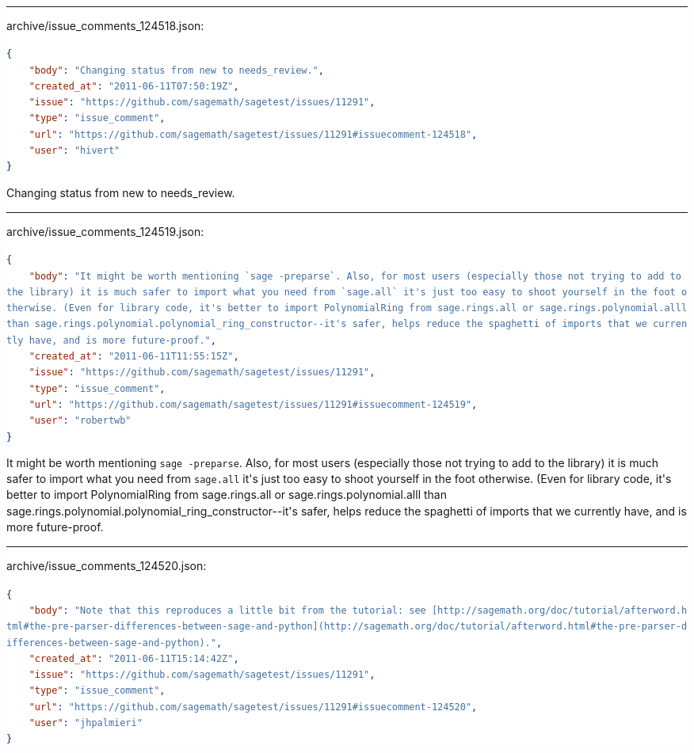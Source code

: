 

---

archive/issue_comments_124518.json:
```json
{
    "body": "Changing status from new to needs_review.",
    "created_at": "2011-06-11T07:50:19Z",
    "issue": "https://github.com/sagemath/sagetest/issues/11291",
    "type": "issue_comment",
    "url": "https://github.com/sagemath/sagetest/issues/11291#issuecomment-124518",
    "user": "hivert"
}
```

Changing status from new to needs_review.



---

archive/issue_comments_124519.json:
```json
{
    "body": "It might be worth mentioning `sage -preparse`. Also, for most users (especially those not trying to add to the library) it is much safer to import what you need from `sage.all` it's just too easy to shoot yourself in the foot otherwise. (Even for library code, it's better to import PolynomialRing from sage.rings.all or sage.rings.polynomial.alll than sage.rings.polynomial.polynomial_ring_constructor--it's safer, helps reduce the spaghetti of imports that we currently have, and is more future-proof.",
    "created_at": "2011-06-11T11:55:15Z",
    "issue": "https://github.com/sagemath/sagetest/issues/11291",
    "type": "issue_comment",
    "url": "https://github.com/sagemath/sagetest/issues/11291#issuecomment-124519",
    "user": "robertwb"
}
```

It might be worth mentioning `sage -preparse`. Also, for most users (especially those not trying to add to the library) it is much safer to import what you need from `sage.all` it's just too easy to shoot yourself in the foot otherwise. (Even for library code, it's better to import PolynomialRing from sage.rings.all or sage.rings.polynomial.alll than sage.rings.polynomial.polynomial_ring_constructor--it's safer, helps reduce the spaghetti of imports that we currently have, and is more future-proof.



---

archive/issue_comments_124520.json:
```json
{
    "body": "Note that this reproduces a little bit from the tutorial: see [http://sagemath.org/doc/tutorial/afterword.html#the-pre-parser-differences-between-sage-and-python](http://sagemath.org/doc/tutorial/afterword.html#the-pre-parser-differences-between-sage-and-python).",
    "created_at": "2011-06-11T15:14:42Z",
    "issue": "https://github.com/sagemath/sagetest/issues/11291",
    "type": "issue_comment",
    "url": "https://github.com/sagemath/sagetest/issues/11291#issuecomment-124520",
    "user": "jhpalmieri"
}
```
